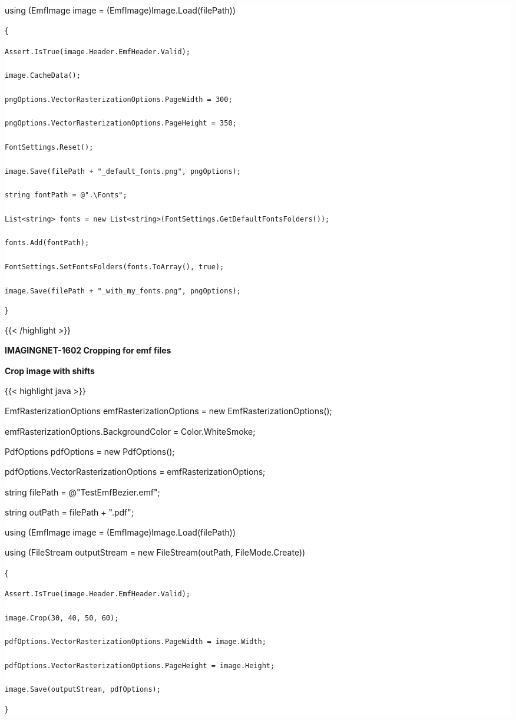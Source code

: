 using (EmfImage image = (EmfImage)Image.Load(filePath))

{

    Assert.IsTrue(image.Header.EmfHeader.Valid);

    image.CacheData();

    pngOptions.VectorRasterizationOptions.PageWidth = 300;

    pngOptions.VectorRasterizationOptions.PageHeight = 350;

    FontSettings.Reset();

    image.Save(filePath + "_default_fonts.png", pngOptions);

    string fontPath = @".\Fonts";

    List<string> fonts = new List<string>(FontSettings.GetDefaultFontsFolders());

    fonts.Add(fontPath);

    FontSettings.SetFontsFolders(fonts.ToArray(), true);

    image.Save(filePath + "_with_my_fonts.png", pngOptions);

}

{{< /highlight >}}

**IMAGINGNET-1602 Cropping for emf files**

**Crop image with shifts**

{{< highlight java >}}

 EmfRasterizationOptions emfRasterizationOptions = new EmfRasterizationOptions();

emfRasterizationOptions.BackgroundColor = Color.WhiteSmoke;

PdfOptions pdfOptions = new PdfOptions();

pdfOptions.VectorRasterizationOptions = emfRasterizationOptions;

string filePath = @"TestEmfBezier.emf";

string outPath = filePath + ".pdf";

using (EmfImage image = (EmfImage)Image.Load(filePath))

using (FileStream outputStream = new FileStream(outPath, FileMode.Create))

{

    Assert.IsTrue(image.Header.EmfHeader.Valid);

    image.Crop(30, 40, 50, 60);

    pdfOptions.VectorRasterizationOptions.PageWidth = image.Width;

    pdfOptions.VectorRasterizationOptions.PageHeight = image.Height;

    image.Save(outputStream, pdfOptions);

}
